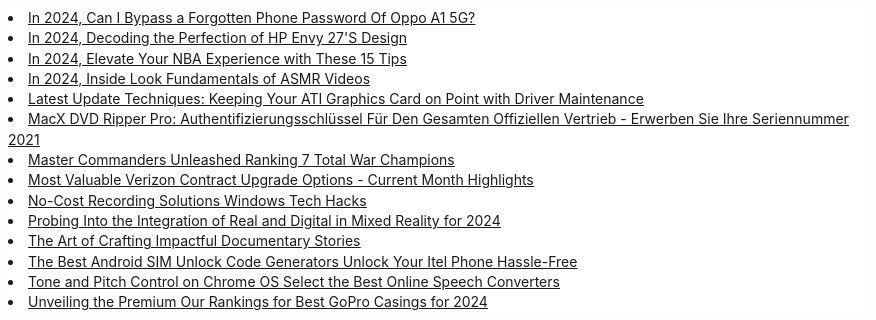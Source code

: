 <li><a href="https://easy-unlock-android.techidaily.com/in-2024-can-i-bypass-a-forgotten-phone-password-of-oppo-a1-5g-by-drfone-android/"><u>In 2024, Can I Bypass a Forgotten Phone Password Of Oppo A1 5G?</u></a></li>
<li><a href="https://fox-friendly.techidaily.com/in-2024-decoding-the-perfection-of-hp-envy-27s-design/"><u>In 2024, Decoding the Perfection of HP Envy 27'S Design</u></a></li>
<li><a href="https://article-files.techidaily.com/in-2024-elevate-your-nba-experience-with-these-15-tips/"><u>In 2024, Elevate Your NBA Experience with These 15 Tips</u></a></li>
<li><a href="https://youtube-data.techidaily.com/24-inside-look-fundamentals-of-asmr-videos/"><u>In 2024, Inside Look Fundamentals of ASMR Videos</u></a></li>
<li><a href="https://hardware-help.techidaily.com/latest-update-techniques-keeping-your-ati-graphics-card-on-point-with-driver-maintenance/"><u>Latest Update Techniques: Keeping Your ATI Graphics Card on Point with Driver Maintenance</u></a></li>
<li><a href="https://some-knowledge.techidaily.com/macx-dvd-ripper-pro-authentifizierungsschlussel-fur-den-gesamten-offiziellen-vertrieb-erwerben-sie-ihre-seriennummer-2021/"><u>MacX DVD Ripper Pro: Authentifizierungsschlüssel Für Den Gesamten Offiziellen Vertrieb - Erwerben Sie Ihre Seriennummer 2021</u></a></li>
<li><a href="https://screen-capture.techidaily.com/master-commanders-unleashed-ranking-7-total-war-champions/"><u>Master Commanders Unleashed Ranking 7 Total War Champions</u></a></li>
<li><a href="https://tech-renaissance.techidaily.com/most-valuable-verizon-contract-upgrade-options-current-month-highlights/"><u>Most Valuable Verizon Contract Upgrade Options - Current Month Highlights</u></a></li>
<li><a href="https://screen-recording.techidaily.com/no-cost-recording-solutions-windows-tech-hacks/"><u>No-Cost Recording Solutions Windows Tech Hacks</u></a></li>
<li><a href="https://article-files.techidaily.com/probing-into-the-integration-of-real-and-digital-in-mixed-reality-for-2024/"><u>Probing Into the Integration of Real and Digital in Mixed Reality for 2024</u></a></li>
<li><a href="https://article-files.techidaily.com/the-art-of-crafting-impactful-documentary-stories/"><u>The Art of Crafting Impactful Documentary Stories</u></a></li>
<li><a href="https://sim-unlock.techidaily.com/the-best-android-sim-unlock-code-generators-unlock-your-itel-phone-hassle-free-by-drfone-android/"><u>The Best Android SIM Unlock Code Generators Unlock Your Itel Phone Hassle-Free</u></a></li>
<li><a href="https://article-files.techidaily.com/tone-and-pitch-control-on-chrome-os-select-the-best-online-speech-converters/"><u>Tone and Pitch Control on Chrome OS Select the Best Online Speech Converters</u></a></li>
<li><a href="https://article-files.techidaily.com/unveiling-the-premium-our-rankings-for-best-gopro-casings-for-2024/"><u>Unveiling the Premium Our Rankings for Best GoPro Casings for 2024</u></a></li>
</ul></div>
